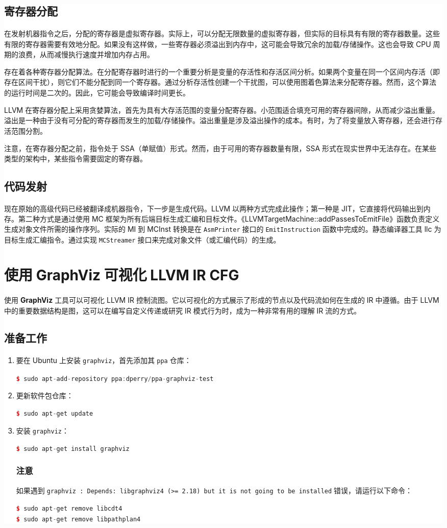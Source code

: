 ## 寄存器分配

在发射机器指令之后，分配的寄存器是虚拟寄存器。实际上，可以分配无限数量的虚拟寄存器，但实际的目标具有有限的寄存器数量。这些有限的寄存器需要有效地分配。如果没有这样做，一些寄存器必须溢出到内存中，这可能会导致冗余的加载/存储操作。这也会导致 CPU 周期的浪费，从而减慢执行速度并增加内存占用。

存在着各种寄存器分配算法。在分配寄存器时进行的一个重要分析是变量的存活性和存活区间分析。如果两个变量在同一个区间内存活（即存在区间干扰），则它们不能分配到同一个寄存器。通过分析存活性创建一个干扰图，可以使用图着色算法来分配寄存器。然而，这个算法的运行时间是二次的。因此，它可能会导致编译时间更长。

LLVM 在寄存器分配上采用贪婪算法，首先为具有大存活范围的变量分配寄存器。小范围适合填充可用的寄存器间隙，从而减少溢出重量。溢出是一种由于没有可分配的寄存器而发生的加载/存储操作。溢出重量是涉及溢出操作的成本。有时，为了将变量放入寄存器，还会进行存活范围分割。

注意，在寄存器分配之前，指令处于 SSA（单赋值）形式。然而，由于可用的寄存器数量有限，SSA 形式在现实世界中无法存在。在某些类型的架构中，某些指令需要固定的寄存器。

## 代码发射

现在原始的高级代码已经被翻译成机器指令，下一步是生成代码。LLVM 以两种方式完成此操作；第一种是 JIT，它直接将代码输出到内存。第二种方式是通过使用 MC 框架为所有后端目标生成汇编和目标文件。《LLVMTargetMachine::addPassesToEmitFile》函数负责定义生成对象文件所需的操作序列。实际的 MI 到 MCInst 转换是在 `AsmPrinter` 接口的 `EmitInstruction` 函数中完成的。静态编译器工具 llc 为目标生成汇编指令。通过实现 `MCStreamer` 接口来完成对象文件（或汇编代码）的生成。

# 使用 GraphViz 可视化 LLVM IR CFG

使用 **GraphViz** 工具可以可视化 LLVM IR 控制流图。它以可视化的方式展示了形成的节点以及代码流如何在生成的 IR 中遵循。由于 LLVM 中的重要数据结构是图，这可以在编写自定义传递或研究 IR 模式行为时，成为一种非常有用的理解 IR 流的方式。

## 准备工作

1.  要在 Ubuntu 上安装 `graphviz`，首先添加其 `ppa` 仓库：

    ```cpp
    $ sudo apt-add-repository ppa:dperry/ppa-graphviz-test

    ```

1.  更新软件包仓库：

    ```cpp
    $ sudo apt-get update

    ```

1.  安装 `graphviz`：

    ```cpp
    $ sudo apt-get install graphviz

    ```

    ### 注意

    如果遇到 `graphviz : Depends: libgraphviz4 (>= 2.18) but it is not going to be installed` 错误，请运行以下命令：

    ```cpp
    $ sudo apt-get remove libcdt4
    $ sudo apt-get remove libpathplan4
